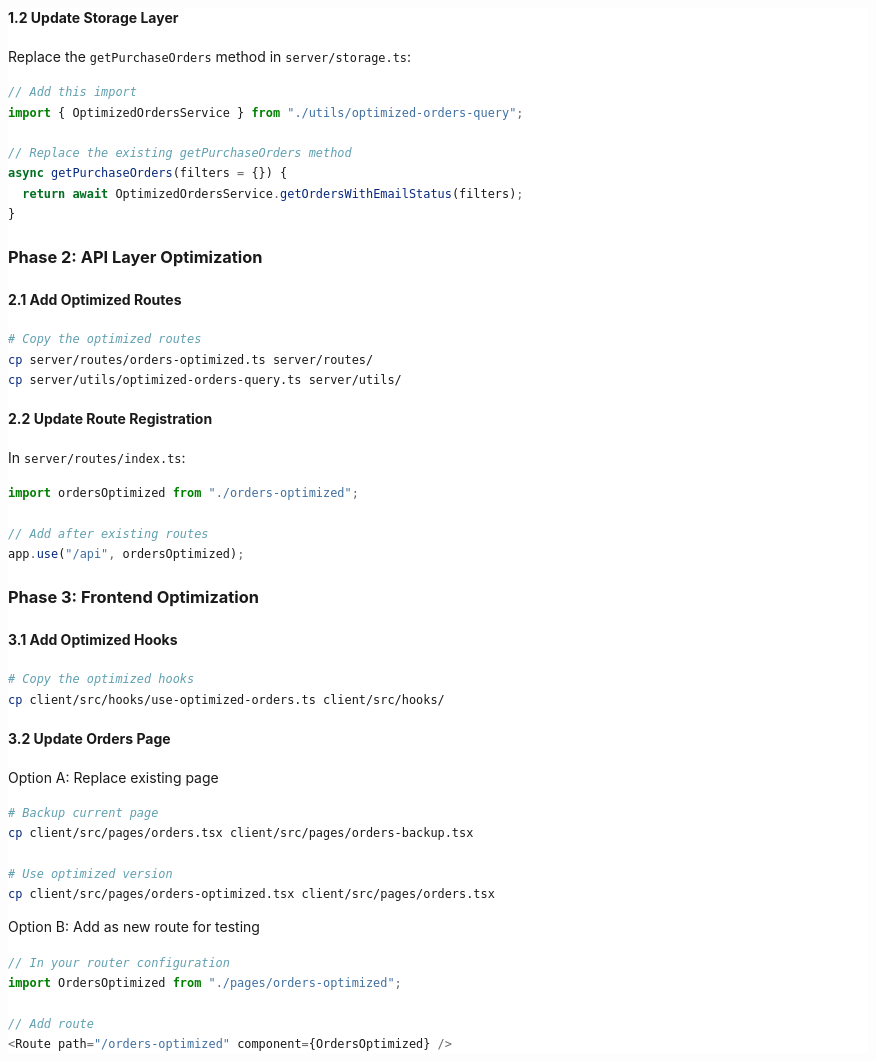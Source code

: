 #### 1.2 Update Storage Layer
Replace the `getPurchaseOrders` method in `server/storage.ts`:

```javascript
// Add this import
import { OptimizedOrdersService } from "./utils/optimized-orders-query";

// Replace the existing getPurchaseOrders method
async getPurchaseOrders(filters = {}) {
  return await OptimizedOrdersService.getOrdersWithEmailStatus(filters);
}
```

### Phase 2: API Layer Optimization

#### 2.1 Add Optimized Routes
```bash
# Copy the optimized routes
cp server/routes/orders-optimized.ts server/routes/
cp server/utils/optimized-orders-query.ts server/utils/
```

#### 2.2 Update Route Registration
In `server/routes/index.ts`:
```javascript
import ordersOptimized from "./orders-optimized";

// Add after existing routes
app.use("/api", ordersOptimized);
```

### Phase 3: Frontend Optimization

#### 3.1 Add Optimized Hooks
```bash
# Copy the optimized hooks
cp client/src/hooks/use-optimized-orders.ts client/src/hooks/
```

#### 3.2 Update Orders Page
Option A: Replace existing page
```bash
# Backup current page
cp client/src/pages/orders.tsx client/src/pages/orders-backup.tsx

# Use optimized version
cp client/src/pages/orders-optimized.tsx client/src/pages/orders.tsx
```

Option B: Add as new route for testing
```javascript
// In your router configuration
import OrdersOptimized from "./pages/orders-optimized";

// Add route
<Route path="/orders-optimized" component={OrdersOptimized} />
```
